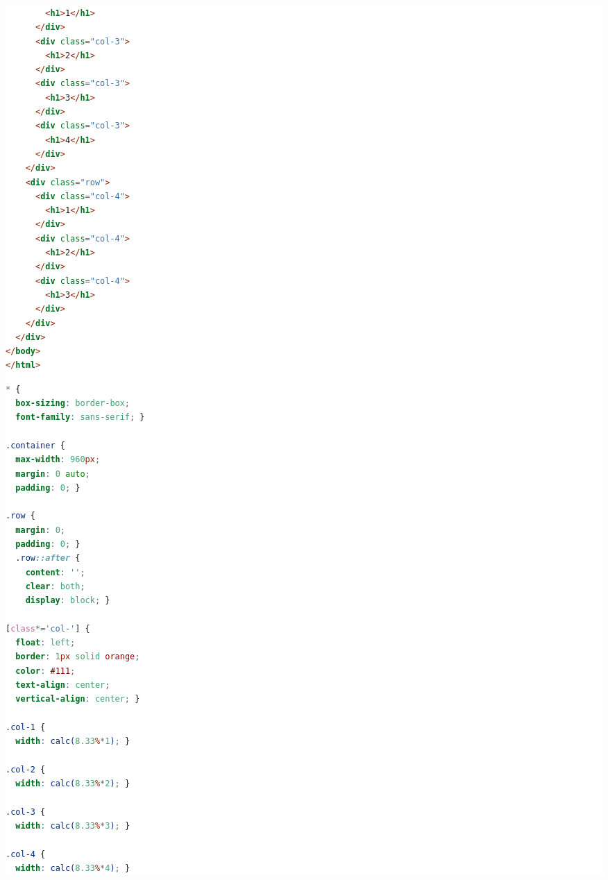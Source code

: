 ```html
        <h1>1</h1>
      </div>
      <div class="col-3">
        <h1>2</h1>
      </div>
      <div class="col-3">
        <h1>3</h1>
      </div>
      <div class="col-3">
        <h1>4</h1>
      </div>
    </div>
    <div class="row">
      <div class="col-4">
        <h1>1</h1>
      </div>
      <div class="col-4">
        <h1>2</h1>
      </div>
      <div class="col-4">
        <h1>3</h1>
      </div>
    </div>
  </div>
</body>
</html>
```

```css
* {
  box-sizing: border-box;
  font-family: sans-serif; }

.container {
  max-width: 960px;
  margin: 0 auto;
  padding: 0; }

.row {
  margin: 0;
  padding: 0; }
  .row::after {
    content: '';
    clear: both;
    display: block; }

[class*='col-'] {
  float: left;
  border: 1px solid orange;
  color: #111;
  text-align: center;
  vertical-align: center; }

.col-1 {
  width: calc(8.33%*1); }

.col-2 {
  width: calc(8.33%*2); }

.col-3 {
  width: calc(8.33%*3); }

.col-4 {
  width: calc(8.33%*4); }
```